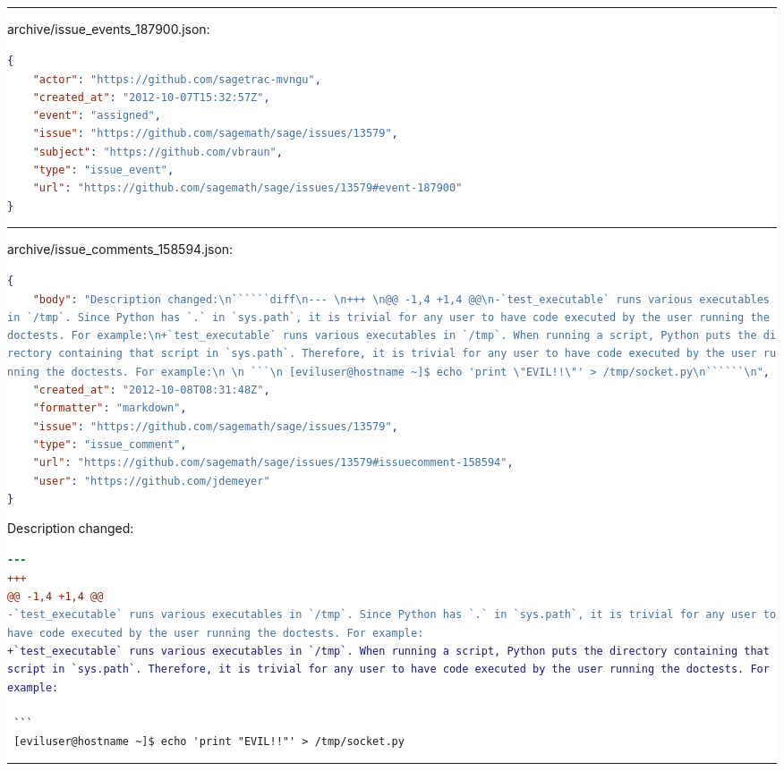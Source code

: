 

---

archive/issue_events_187900.json:
```json
{
    "actor": "https://github.com/sagetrac-mvngu",
    "created_at": "2012-10-07T15:32:57Z",
    "event": "assigned",
    "issue": "https://github.com/sagemath/sage/issues/13579",
    "subject": "https://github.com/vbraun",
    "type": "issue_event",
    "url": "https://github.com/sagemath/sage/issues/13579#event-187900"
}
```



---

archive/issue_comments_158594.json:
```json
{
    "body": "Description changed:\n``````diff\n--- \n+++ \n@@ -1,4 +1,4 @@\n-`test_executable` runs various executables in `/tmp`. Since Python has `.` in `sys.path`, it is trivial for any user to have code executed by the user running the doctests. For example:\n+`test_executable` runs various executables in `/tmp`. When running a script, Python puts the directory containing that script in `sys.path`. Therefore, it is trivial for any user to have code executed by the user running the doctests. For example:\n \n ```\n [eviluser@hostname ~]$ echo 'print \"EVIL!!\"' > /tmp/socket.py\n``````\n",
    "created_at": "2012-10-08T08:31:48Z",
    "formatter": "markdown",
    "issue": "https://github.com/sagemath/sage/issues/13579",
    "type": "issue_comment",
    "url": "https://github.com/sagemath/sage/issues/13579#issuecomment-158594",
    "user": "https://github.com/jdemeyer"
}
```

Description changed:
``````diff
--- 
+++ 
@@ -1,4 +1,4 @@
-`test_executable` runs various executables in `/tmp`. Since Python has `.` in `sys.path`, it is trivial for any user to have code executed by the user running the doctests. For example:
+`test_executable` runs various executables in `/tmp`. When running a script, Python puts the directory containing that script in `sys.path`. Therefore, it is trivial for any user to have code executed by the user running the doctests. For example:
 
 ```
 [eviluser@hostname ~]$ echo 'print "EVIL!!"' > /tmp/socket.py
``````




---